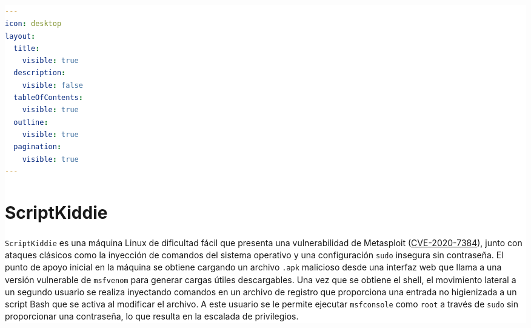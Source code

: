 ```yaml
---
icon: desktop
layout:
  title:
    visible: true
  description:
    visible: false
  tableOfContents:
    visible: true
  outline:
    visible: true
  pagination:
    visible: true
---
```


# ScriptKiddie



`ScriptKiddie` es una máquina Linux de dificultad fácil que presenta una vulnerabilidad de Metasploit ([CVE-2020-7384](https://cve.mitre.org/cgi-bin/cvename.cgi?name=2020-7384)), junto con ataques clásicos como la inyección de comandos del sistema operativo y una configuración `sudo` insegura sin contraseña. El punto de apoyo inicial en la máquina se obtiene cargando un archivo `.apk` malicioso desde una interfaz web que llama a una versión vulnerable de `msfvenom` para generar cargas útiles descargables. Una vez que se obtiene el shell, el movimiento lateral a un segundo usuario se realiza inyectando comandos en un archivo de registro que proporciona una entrada no higienizada a un script Bash que se activa al modificar el archivo. A este usuario se le permite ejecutar `msfconsole` como `root` a través de `sudo` sin proporcionar una contraseña, lo que resulta en la escalada de privilegios.
